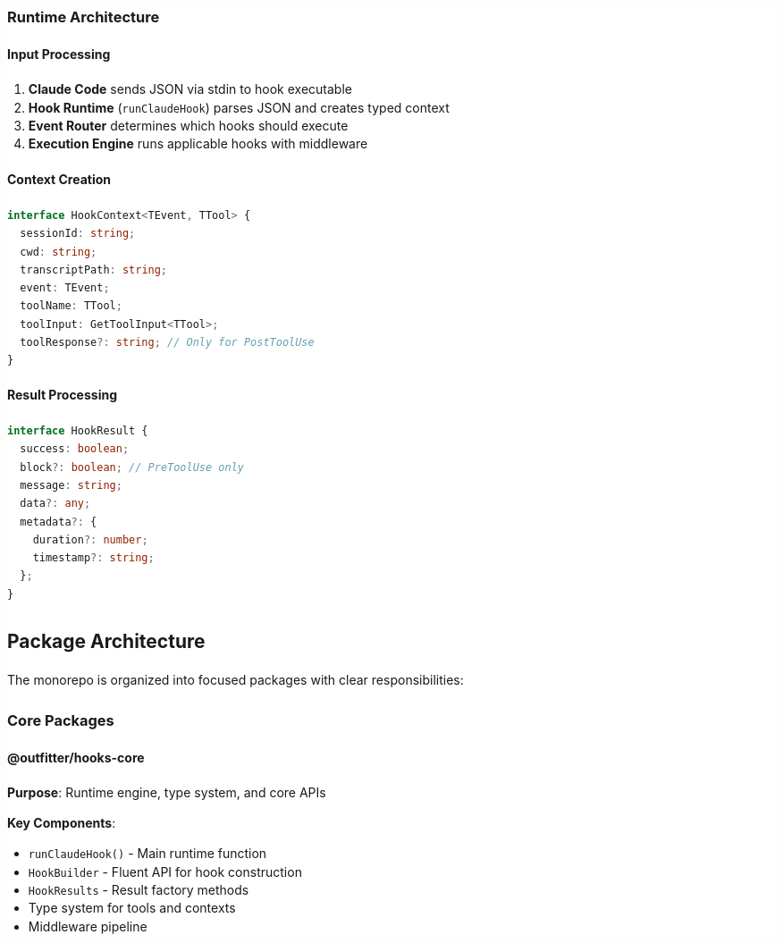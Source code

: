 ### Runtime Architecture

#### Input Processing

1. **Claude Code** sends JSON via stdin to hook executable
2. **Hook Runtime** (`runClaudeHook`) parses JSON and creates typed context
3. **Event Router** determines which hooks should execute
4. **Execution Engine** runs applicable hooks with middleware

#### Context Creation

```typescript
interface HookContext<TEvent, TTool> {
  sessionId: string;
  cwd: string;
  transcriptPath: string;
  event: TEvent;
  toolName: TTool;
  toolInput: GetToolInput<TTool>;
  toolResponse?: string; // Only for PostToolUse
}
```

#### Result Processing

```typescript
interface HookResult {
  success: boolean;
  block?: boolean; // PreToolUse only
  message: string;
  data?: any;
  metadata?: {
    duration?: number;
    timestamp?: string;
  };
}
```

## Package Architecture

The monorepo is organized into focused packages with clear responsibilities:

### Core Packages

#### @outfitter/hooks-core

**Purpose**: Runtime engine, type system, and core APIs

**Key Components**:

- `runClaudeHook()` - Main runtime function
- `HookBuilder` - Fluent API for hook construction
- `HookResults` - Result factory methods
- Type system for tools and contexts
- Middleware pipeline
